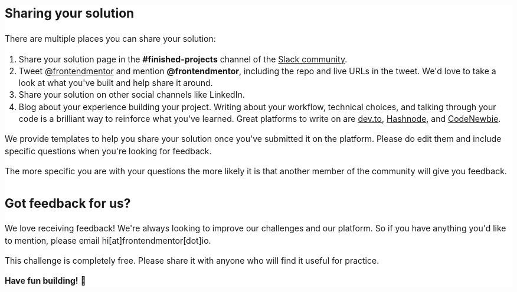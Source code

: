 ## Sharing your solution

There are multiple places you can share your solution:

1. Share your solution page in the **#finished-projects** channel of the [Slack community](https://www.frontendmentor.io/slack). 
2. Tweet [@frontendmentor](https://twitter.com/frontendmentor) and mention **@frontendmentor**, including the repo and live URLs in the tweet. We'd love to take a look at what you've built and help share it around.
3. Share your solution on other social channels like LinkedIn.
4. Blog about your experience building your project. Writing about your workflow, technical choices, and talking through your code is a brilliant way to reinforce what you've learned. Great platforms to write on are [dev.to](https://dev.to/), [Hashnode](https://hashnode.com/), and [CodeNewbie](https://community.codenewbie.org/).

We provide templates to help you share your solution once you've submitted it on the platform. Please do edit them and include specific questions when you're looking for feedback. 

The more specific you are with your questions the more likely it is that another member of the community will give you feedback.

## Got feedback for us?

We love receiving feedback! We're always looking to improve our challenges and our platform. So if you have anything you'd like to mention, please email hi[at]frontendmentor[dot]io.

This challenge is completely free. Please share it with anyone who will find it useful for practice.

**Have fun building!** 🚀